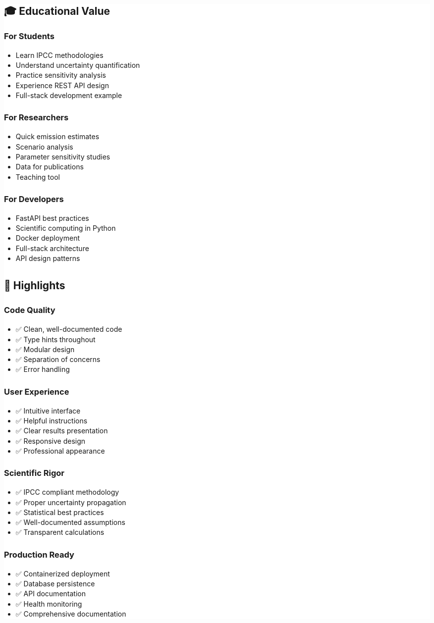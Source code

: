 ## 🎓 Educational Value

### For Students
- Learn IPCC methodologies
- Understand uncertainty quantification
- Practice sensitivity analysis
- Experience REST API design
- Full-stack development example

### For Researchers
- Quick emission estimates
- Scenario analysis
- Parameter sensitivity studies
- Data for publications
- Teaching tool

### For Developers
- FastAPI best practices
- Scientific computing in Python
- Docker deployment
- Full-stack architecture
- API design patterns

## 🌟 Highlights

### Code Quality
- ✅ Clean, well-documented code
- ✅ Type hints throughout
- ✅ Modular design
- ✅ Separation of concerns
- ✅ Error handling

### User Experience
- ✅ Intuitive interface
- ✅ Helpful instructions
- ✅ Clear results presentation
- ✅ Responsive design
- ✅ Professional appearance

### Scientific Rigor
- ✅ IPCC compliant methodology
- ✅ Proper uncertainty propagation
- ✅ Statistical best practices
- ✅ Well-documented assumptions
- ✅ Transparent calculations

### Production Ready
- ✅ Containerized deployment
- ✅ Database persistence
- ✅ API documentation
- ✅ Health monitoring
- ✅ Comprehensive documentation
